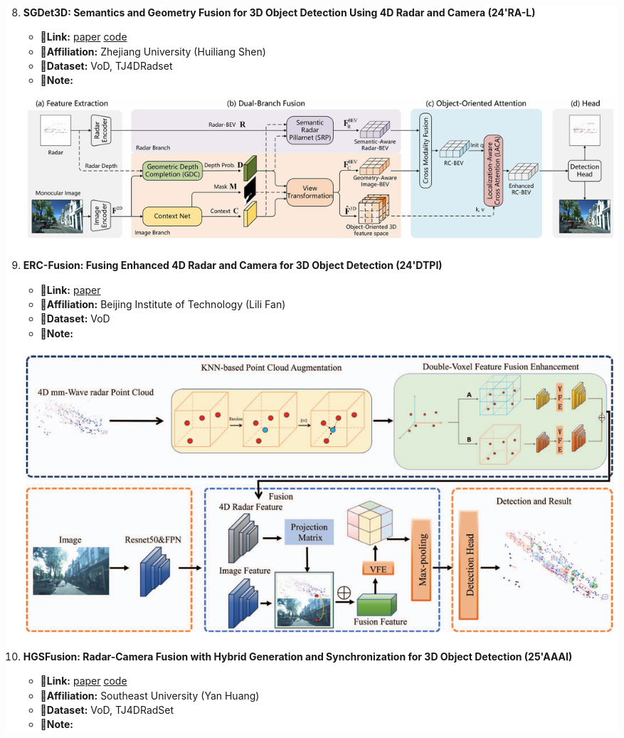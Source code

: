 8. **SGDet3D: Semantics and Geometry Fusion for 3D Object Detection Using 4D Radar and Camera (24'RA-L)**
   
   - **:link:Link:** [paper](https://ieeexplore.ieee.org/abstract/document/10783046) [code](https://github.com/shawnnnkb/SGDet3D)
   - **:school:Affiliation:** Zhejiang University (Huiliang Shen)
   - **:file_folder:Dataset:** VoD, TJ4DRadset
   - **:book:Note:** 
   
   ![image-20250319145457176](pics/image-20250319145457176.png)
   
9. **ERC-Fusion: Fusing Enhanced 4D Radar and Camera for 3D Object Detection (24'DTPI)**
   - **:link:Link:** [paper](https://ieeexplore.ieee.org/abstract/document/10778707/)
   - **:school:Affiliation:** Beijing Institute of Technology (Lili Fan)
   - **:file_folder:Dataset:** VoD
   - **:book:Note:** 
   
   ![image-20250319145353698](pics/image-20250319145353698.png)
   
10. **HGSFusion: Radar-Camera Fusion with Hybrid Generation and Synchronization for 3D Object Detection (25'AAAI)**
    - **:link:Link:** [paper](https://arxiv.org/pdf/2412.11489) [code](https://github.com/garfield-cpp/HGSFusion)
    - **:school:Affiliation:** Southeast University (Yan Huang)
    - **:file_folder:Dataset:** VoD, TJ4DRadSet
    - **:book:Note:** 
    